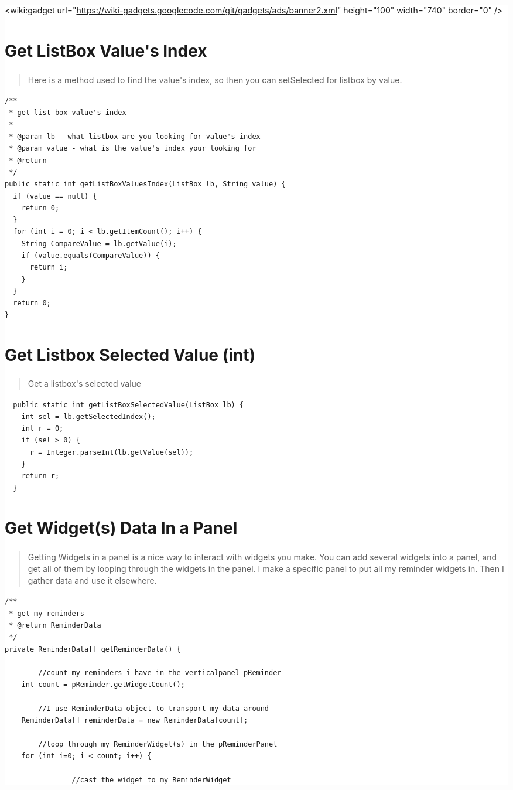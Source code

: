&lt;wiki:gadget url="https://wiki-gadgets.googlecode.com/git/gadgets/ads/banner2.xml" height="100" width="740" border="0" /&gt;

# Get ListBox Value's Index #
> Here is a method used to find the value's index, so then you can setSelected for listbox by value.
```
/**
 * get list box value's index
 *
 * @param lb - what listbox are you looking for value's index
 * @param value - what is the value's index your looking for
 * @return
 */
public static int getListBoxValuesIndex(ListBox lb, String value) {
  if (value == null) {
    return 0;
  }
  for (int i = 0; i < lb.getItemCount(); i++) {
    String CompareValue = lb.getValue(i);
    if (value.equals(CompareValue)) {
      return i;
    }
  }
  return 0;
}
```

# Get Listbox Selected Value (int) #
> Get a listbox's selected value
```
  public static int getListBoxSelectedValue(ListBox lb) {
    int sel = lb.getSelectedIndex();
    int r = 0;
    if (sel > 0) {
      r = Integer.parseInt(lb.getValue(sel));
    }
    return r;
  }
```
# Get Widget(s) Data In a Panel #
> Getting Widgets in a panel is a nice way to interact with widgets you make. You can add several widgets into a panel, and get all of them by looping through the widgets in the panel. I make a specific panel to put all my reminder widgets in. Then I gather data and use it elsewhere.
```
/**
 * get my reminders
 * @return ReminderData
 */
private ReminderData[] getReminderData() {
	
        //count my reminders i have in the verticalpanel pReminder
	int count = pReminder.getWidgetCount();
	
        //I use ReminderData object to transport my data around
	ReminderData[] reminderData = new ReminderData[count];
	
        //loop through my ReminderWidget(s) in the pReminderPanel
	for (int i=0; i < count; i++) {

                //cast the widget to my ReminderWidget
```